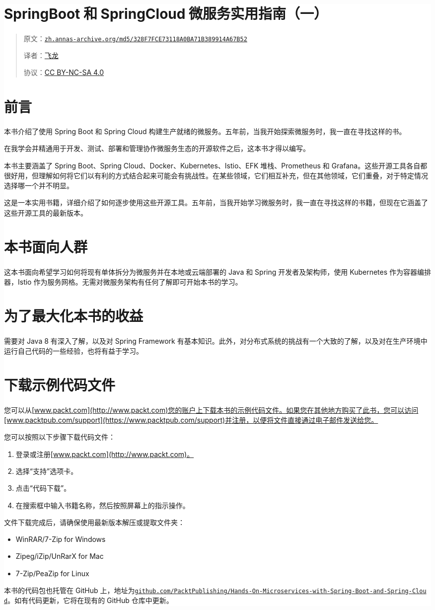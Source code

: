 # SpringBoot 和 SpringCloud 微服务实用指南（一）

> 原文：[`zh.annas-archive.org/md5/328F7FCE73118A0BA71B389914A67B52`](https://zh.annas-archive.org/md5/328F7FCE73118A0BA71B389914A67B52)
> 
> 译者：[飞龙](https://github.com/wizardforcel)
> 
> 协议：[CC BY-NC-SA 4.0](http://creativecommons.org/licenses/by-nc-sa/4.0/)

# 前言

本书介绍了使用 Spring Boot 和 Spring Cloud 构建生产就绪的微服务。五年前，当我开始探索微服务时，我一直在寻找这样的书。

在我学会并精通用于开发、测试、部署和管理协作微服务生态的开源软件之后，这本书才得以编写。

本书主要涵盖了 Spring Boot、Spring Cloud、Docker、Kubernetes、Istio、EFK 堆栈、Prometheus 和 Grafana。这些开源工具各自都很好用，但理解如何将它们以有利的方式结合起来可能会有挑战性。在某些领域，它们相互补充，但在其他领域，它们重叠，对于特定情况选择哪一个并不明显。

这是一本实用书籍，详细介绍了如何逐步使用这些开源工具。五年前，当我开始学习微服务时，我一直在寻找这样的书籍，但现在它涵盖了这些开源工具的最新版本。

# 本书面向人群

这本书面向希望学习如何将现有单体拆分为微服务并在本地或云端部署的 Java 和 Spring 开发者及架构师，使用 Kubernetes 作为容器编排器，Istio 作为服务网格。无需对微服务架构有任何了解即可开始本书的学习。

# 为了最大化本书的收益

需要对 Java 8 有深入了解，以及对 Spring Framework 有基本知识。此外，对分布式系统的挑战有一个大致的了解，以及对在生产环境中运行自己代码的一些经验，也将有益于学习。

# 下载示例代码文件

您可以从[www.packt.com](http://www.packt.com)您的账户上下载本书的示例代码文件。如果您在其他地方购买了此书，您可以访问[www.packtpub.com/support](https://www.packtpub.com/support)并注册，以便将文件直接通过电子邮件发送给您。

您可以按照以下步骤下载代码文件：

1.  登录或注册[www.packt.com](http://www.packt.com)。

1.  选择“支持”选项卡。

1.  点击“代码下载”。

1.  在搜索框中输入书籍名称，然后按照屏幕上的指示操作。

文件下载完成后，请确保使用最新版本解压或提取文件夹：

+   WinRAR/7-Zip for Windows

+   Zipeg/iZip/UnRarX for Mac

+   7-Zip/PeaZip for Linux

本书的代码包也托管在 GitHub 上，地址为[`github.com/PacktPublishing/Hands-On-Microservices-with-Spring-Boot-and-Spring-Cloud`](https://github.com/PacktPublishing/Hands-On-Microservices-with-Spring-Boot-and-Spring-Cloud)。如有代码更新，它将在现有的 GitHub 仓库中更新。
